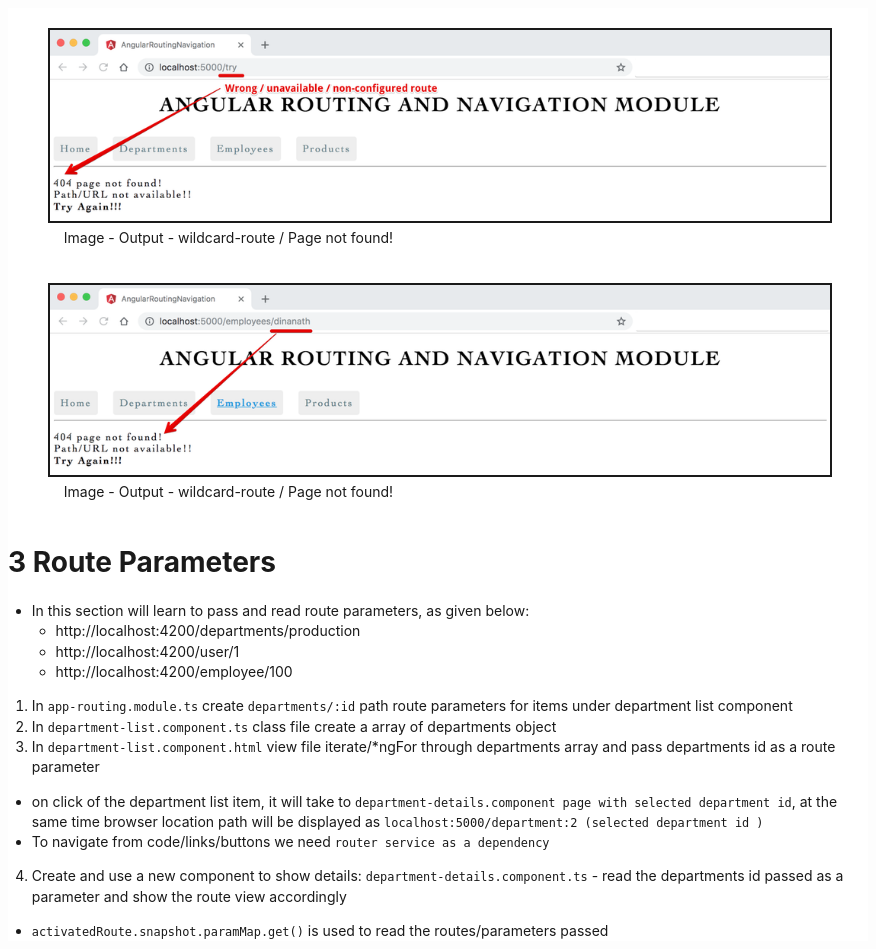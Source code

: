<p>
  <figure>
    &nbsp;&nbsp;&nbsp; <img src="./images-routing/2.1-wildcard-route.png" alt="Image - Output - wildcard-route / Page not found!" title="Image - Output - wildcard-route / Page not found! width="1000" border="2" />
    <figcaption>&nbsp;&nbsp;&nbsp; Image - Output - wildcard-route / Page not found!</figcaption>
  </figure>
</p>

<p>
  <figure>
    &nbsp;&nbsp;&nbsp; <img src="./images-routing/2.2-wildcard-route.png" alt="Image - Output - wildcard-route / Page not found!" title="Image - Output - wildcard-route / Page not found! width="1000" border="2" />
    <figcaption>&nbsp;&nbsp;&nbsp; Image - Output - wildcard-route / Page not found!</figcaption>
  </figure>
</p>

3 Route Parameters
=====================

- In this section will learn to pass and read route parameters, as given below:
  - http://localhost:4200/departments/production
  - http://localhost:4200/user/1
  - http://localhost:4200/employee/100

1. In `app-routing.module.ts` create `departments/:id` path route parameters for items under department list component
2. In `department-list.component.ts` class file create a array of departments object
3. In `department-list.component.html` view file iterate/*ngFor through departments array and pass departments id as a
   route parameter
  - on click of the department list item, it will take
    to `department-details.component page with selected department id`, at the same time browser location path will be
    displayed as `localhost:5000/department:2 (selected department id )`
  - To navigate from code/links/buttons we need `router service as a dependency`
4. Create and use a new component to show details: `department-details.component.ts` - read the departments id passed as
   a parameter and show the route view accordingly
  - `activatedRoute.snapshot.paramMap.get()` is used to read the routes/parameters passed
